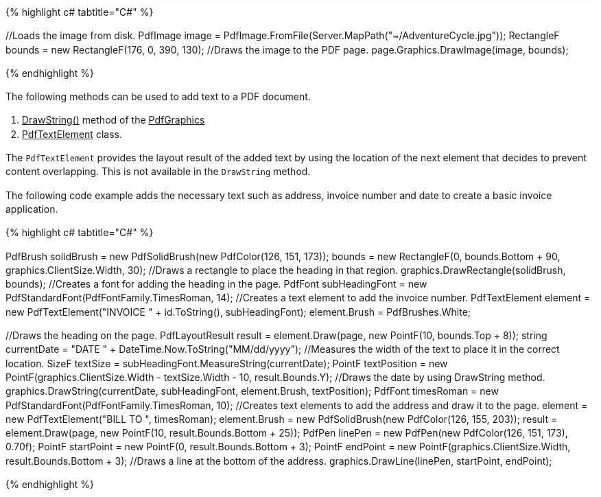 {% highlight c# tabtitle="C#" %}

//Loads the image from disk.
PdfImage image = PdfImage.FromFile(Server.MapPath("~/AdventureCycle.jpg"));
RectangleF bounds = new RectangleF(176, 0, 390, 130);
//Draws the image to the PDF page.
page.Graphics.DrawImage(image, bounds);

{% endhighlight %}

The following methods can be used to add text to a PDF document.

1. [DrawString()](https://help.syncfusion.com/cr/document-processing/Syncfusion.Pdf.Graphics.PdfGraphics.html#Syncfusion_Pdf_Graphics_PdfGraphics_DrawString_System_String_Syncfusion_Pdf_Graphics_PdfFont_Syncfusion_Pdf_Graphics_PdfBrush_System_Drawing_PointF_) method of the [PdfGraphics](https://help.syncfusion.com/cr/document-processing/Syncfusion.Pdf.Graphics.PdfGraphics.html)
2. [PdfTextElement](https://help.syncfusion.com/cr/document-processing/Syncfusion.Pdf.Graphics.PdfTextElement.html) class.

The ```PdfTextElement``` provides the layout result of the added text by using the location of the next element that decides to prevent content overlapping. This is not available in the ```DrawString``` method. 

The following code example adds the necessary text such as address, invoice number and date to create a basic invoice application. 
 
{% highlight c# tabtitle="C#" %}

PdfBrush solidBrush = new PdfSolidBrush(new PdfColor(126, 151, 173));
bounds = new RectangleF(0, bounds.Bottom + 90, graphics.ClientSize.Width, 30);
//Draws a rectangle to place the heading in that region.
graphics.DrawRectangle(solidBrush, bounds);
//Creates a font for adding the heading in the page.
PdfFont subHeadingFont = new PdfStandardFont(PdfFontFamily.TimesRoman, 14);
//Creates a text element to add the invoice number.
PdfTextElement element = new PdfTextElement("INVOICE " + id.ToString(), subHeadingFont);
element.Brush = PdfBrushes.White;

//Draws the heading on the page.
PdfLayoutResult result = element.Draw(page, new PointF(10, bounds.Top + 8));
string currentDate = "DATE " + DateTime.Now.ToString("MM/dd/yyyy");
//Measures the width of the text to place it in the correct location.
SizeF textSize = subHeadingFont.MeasureString(currentDate);
PointF textPosition = new PointF(graphics.ClientSize.Width - textSize.Width - 10, result.Bounds.Y);
//Draws the date by using DrawString method.
graphics.DrawString(currentDate, subHeadingFont, element.Brush, textPosition);
PdfFont timesRoman = new PdfStandardFont(PdfFontFamily.TimesRoman, 10);
//Creates text elements to add the address and draw it to the page.
element = new PdfTextElement("BILL TO ", timesRoman);
element.Brush = new PdfSolidBrush(new PdfColor(126, 155, 203));
result = element.Draw(page, new PointF(10, result.Bounds.Bottom + 25));
PdfPen linePen = new PdfPen(new PdfColor(126, 151, 173), 0.70f);
PointF startPoint = new PointF(0, result.Bounds.Bottom + 3);
PointF endPoint = new PointF(graphics.ClientSize.Width, result.Bounds.Bottom + 3);
//Draws a line at the bottom of the address.
graphics.DrawLine(linePen, startPoint, endPoint);

{% endhighlight %}

